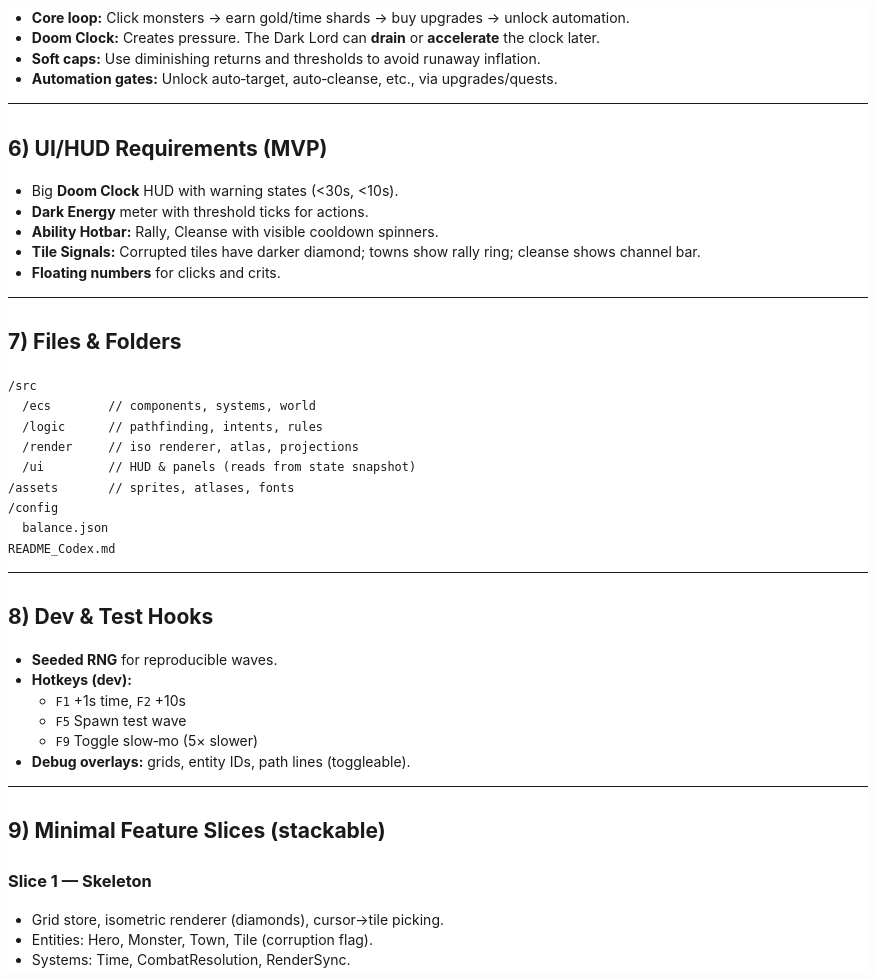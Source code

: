 - **Core loop:** Click monsters → earn gold/time shards → buy upgrades → unlock automation.  
- **Doom Clock:** Creates pressure. The Dark Lord can **drain** or **accelerate** the clock later.  
- **Soft caps:** Use diminishing returns and thresholds to avoid runaway inflation.  
- **Automation gates:** Unlock auto‑target, auto‑cleanse, etc., via upgrades/quests.

---

## 6) UI/HUD Requirements (MVP)

- Big **Doom Clock** HUD with warning states (<30s, <10s).  
- **Dark Energy** meter with threshold ticks for actions.  
- **Ability Hotbar:** Rally, Cleanse with visible cooldown spinners.  
- **Tile Signals:** Corrupted tiles have darker diamond; towns show rally ring; cleanse shows channel bar.  
- **Floating numbers** for clicks and crits.

---

## 7) Files & Folders

```
/src
  /ecs        // components, systems, world
  /logic      // pathfinding, intents, rules
  /render     // iso renderer, atlas, projections
  /ui         // HUD & panels (reads from state snapshot)
/assets       // sprites, atlases, fonts
/config
  balance.json
README_Codex.md
```

---

## 8) Dev & Test Hooks

- **Seeded RNG** for reproducible waves.  
- **Hotkeys (dev):**  
  - `F1` +1s time, `F2` +10s  
  - `F5` Spawn test wave  
  - `F9` Toggle slow‑mo (5× slower)  
- **Debug overlays:** grids, entity IDs, path lines (toggleable).

---

## 9) Minimal Feature Slices (stackable)

### Slice 1 — Skeleton
- Grid store, isometric renderer (diamonds), cursor→tile picking.
- Entities: Hero, Monster, Town, Tile (corruption flag).
- Systems: Time, CombatResolution, RenderSync.
